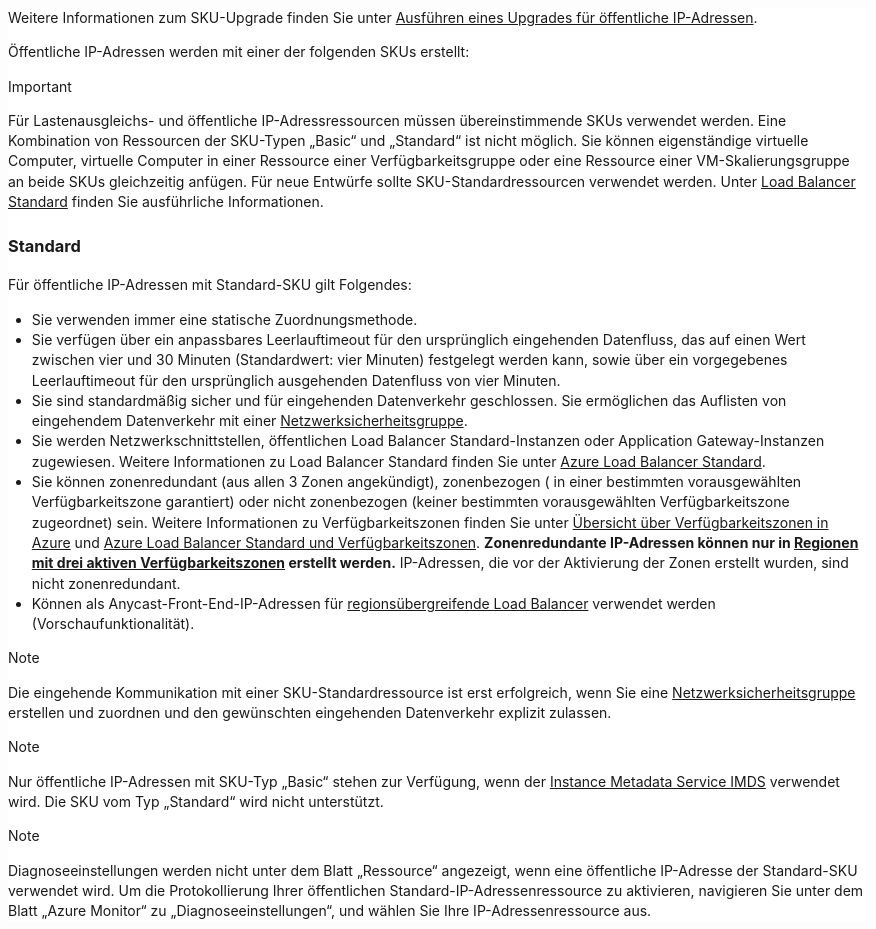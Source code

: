 Weitere Informationen zum SKU-Upgrade finden Sie unter [Ausführen eines Upgrades für öffentliche IP-Adressen](../virtual-network/virtual-network-public-ip-address-upgrade.md).

Öffentliche IP-Adressen werden mit einer der folgenden SKUs erstellt:

>[!IMPORTANT]
> Für Lastenausgleichs- und öffentliche IP-Adressressourcen müssen übereinstimmende SKUs verwendet werden. Eine Kombination von Ressourcen der SKU-Typen „Basic“ und „Standard“ ist nicht möglich. Sie können eigenständige virtuelle Computer, virtuelle Computer in einer Ressource einer Verfügbarkeitsgruppe oder eine Ressource einer VM-Skalierungsgruppe an beide SKUs gleichzeitig anfügen.  Für neue Entwürfe sollte SKU-Standardressourcen verwendet werden.  Unter [Load Balancer Standard](../load-balancer/load-balancer-overview.md?toc=%2fazure%2fvirtual-network%2ftoc.json) finden Sie ausführliche Informationen.

### <a name="standard"></a>Standard

Für öffentliche IP-Adressen mit Standard-SKU gilt Folgendes:

- Sie verwenden immer eine statische Zuordnungsmethode.
- Sie verfügen über ein anpassbares Leerlauftimeout für den ursprünglich eingehenden Datenfluss, das auf einen Wert zwischen vier und 30 Minuten (Standardwert: vier Minuten) festgelegt werden kann, sowie über ein vorgegebenes Leerlauftimeout für den ursprünglich ausgehenden Datenfluss von vier Minuten.
- Sie sind standardmäßig sicher und für eingehenden Datenverkehr geschlossen. Sie ermöglichen das Auflisten von eingehendem Datenverkehr mit einer [Netzwerksicherheitsgruppe](./network-security-groups-overview.md#network-security-groups).
- Sie werden Netzwerkschnittstellen, öffentlichen Load Balancer Standard-Instanzen oder Application Gateway-Instanzen zugewiesen. Weitere Informationen zu Load Balancer Standard finden Sie unter [Azure Load Balancer Standard](../load-balancer/load-balancer-overview.md?toc=%2fazure%2fvirtual-network%2ftoc.json).
- Sie können zonenredundant (aus allen 3 Zonen angekündigt), zonenbezogen ( in einer bestimmten vorausgewählten Verfügbarkeitszone garantiert) oder nicht zonenbezogen (keiner bestimmten vorausgewählten Verfügbarkeitszone zugeordnet) sein. Weitere Informationen zu Verfügbarkeitszonen finden Sie unter [Übersicht über Verfügbarkeitszonen in Azure](../availability-zones/az-overview.md?toc=%2fazure%2fvirtual-network%2ftoc.json) und [Azure Load Balancer Standard und Verfügbarkeitszonen](../load-balancer/load-balancer-standard-availability-zones.md?toc=%2fazure%2fvirtual-network%2ftoc.json). **Zonenredundante IP-Adressen können nur in [Regionen mit drei aktiven Verfügbarkeitszonen](../availability-zones/az-region.md) erstellt werden.** IP-Adressen, die vor der Aktivierung der Zonen erstellt wurden, sind nicht zonenredundant.
- Können als Anycast-Front-End-IP-Adressen für [regionsübergreifende Load Balancer](../load-balancer/cross-region-overview.md) verwendet werden (Vorschaufunktionalität).
 
> [!NOTE]
> Die eingehende Kommunikation mit einer SKU-Standardressource ist erst erfolgreich, wenn Sie eine [Netzwerksicherheitsgruppe](./network-security-groups-overview.md#network-security-groups) erstellen und zuordnen und den gewünschten eingehenden Datenverkehr explizit zulassen.

> [!NOTE]
> Nur öffentliche IP-Adressen mit SKU-Typ „Basic“ stehen zur Verfügung, wenn der [Instance Metadata Service IMDS](../virtual-machines/windows/instance-metadata-service.md) verwendet wird. Die SKU vom Typ „Standard“ wird nicht unterstützt.

> [!NOTE]
> Diagnoseeinstellungen werden nicht unter dem Blatt „Ressource“ angezeigt, wenn eine öffentliche IP-Adresse der Standard-SKU verwendet wird. Um die Protokollierung Ihrer öffentlichen Standard-IP-Adressenressource zu aktivieren, navigieren Sie unter dem Blatt „Azure Monitor“ zu „Diagnoseeinstellungen“, und wählen Sie Ihre IP-Adressenressource aus.
